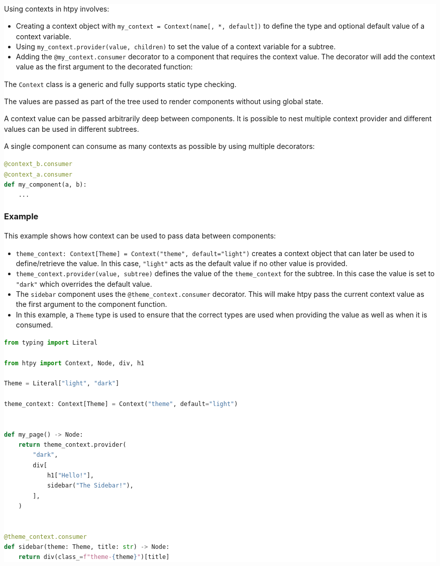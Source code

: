 Using contexts in htpy involves:

- Creating a context object with `my_context = Context(name[, *, default])` to
  define the type and optional default value of a context variable.
- Using `my_context.provider(value, children)` to set the value of a context variable for a subtree.
- Adding the `@my_context.consumer` decorator to a component that requires the
  context value. The decorator will add the context value as the first argument to the decorated function:

The `Context` class is a generic and fully supports static type checking.

The values are passed as part of the tree used to render components without
using global state.

A context value can be passed arbitrarily deep between components. It is
possible to nest multiple context provider and different values can be used in
different subtrees.

A single component can consume as many contexts as possible by using multiple
decorators:

```python
@context_b.consumer
@context_a.consumer
def my_component(a, b):
    ...
```

### Example

This example shows how context can be used to pass data between components:

- `theme_context: Context[Theme] = Context("theme", default="light")` creates a
  context object that can later be used to define/retrieve the value. In this
  case, `"light"` acts as the default value if no other value is provided.
- `theme_context.provider(value, subtree)` defines the value of the
  `theme_context` for the subtree. In this case the value is set to `"dark"` which
  overrides the default value.
- The `sidebar` component uses the `@theme_context.consumer` decorator. This
  will make htpy pass the current context value as the first argument to the
  component function.
- In this example, a `Theme` type is used to ensure that the correct types are
  used when providing the value as well as when it is consumed.

```py
from typing import Literal

from htpy import Context, Node, div, h1

Theme = Literal["light", "dark"]

theme_context: Context[Theme] = Context("theme", default="light")


def my_page() -> Node:
    return theme_context.provider(
        "dark",
        div[
            h1["Hello!"],
            sidebar("The Sidebar!"),
        ],
    )


@theme_context.consumer
def sidebar(theme: Theme, title: str) -> Node:
    return div(class_=f"theme-{theme}")[title]
```